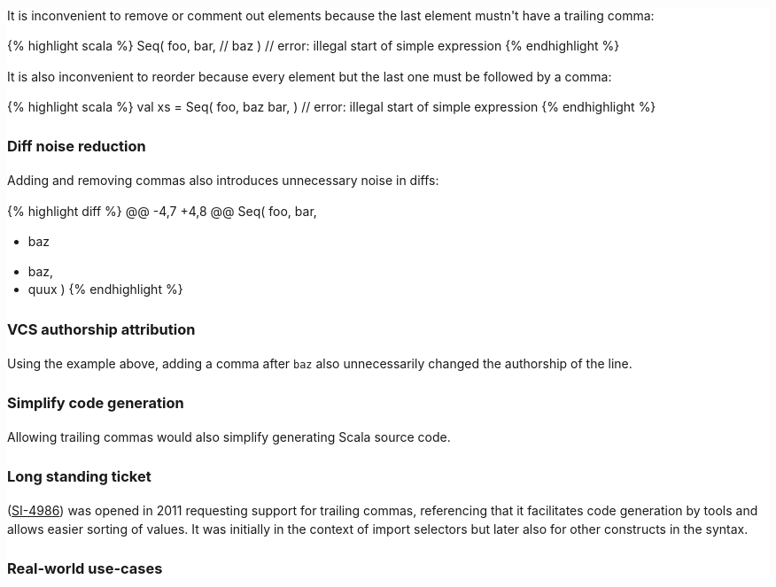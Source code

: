 It is inconvenient to remove or comment out elements because the last element mustn't have a trailing comma:

{% highlight scala %}
Seq(
  foo,
  bar,
//  baz
)       // error: illegal start of simple expression
{% endhighlight %}

It is also inconvenient to reorder because every element but the last one must be followed by a comma:

{% highlight scala %}
val xs = Seq(
  foo,
  baz
  bar,
)       // error: illegal start of simple expression
{% endhighlight %}

### Diff noise reduction

Adding and removing commas also introduces unnecessary noise in diffs:

{% highlight diff %}
@@ -4,7 +4,8 @@
 Seq(
   foo,
   bar,
-  baz
+  baz,
+  quux
 )
{% endhighlight %}

### VCS authorship attribution

Using the example above, adding a comma after `baz` also unnecessarily changed the authorship of the line.

### Simplify code generation

Allowing trailing commas would also simplify generating Scala source code.

### Long standing ticket

([SI-4986][]) was opened in 2011 requesting support for trailing commas, referencing that it facilitates code generation by tools and allows easier sorting of values. It was initially in the context of import selectors but later also for other constructs in the syntax.

### Real-world use-cases


[SI-4986]: https://issues.scala-lang.org/browse/SI-4986
[scala/scala#5245]: https://github.com/scala/scala/pull/524://github.com/scala/scala/pull/5245
[scala-commas]: https://github.com/47deg/scala-commas
[#533]: https://github.com/scala/scala.github.com/pull/533
[#625]: https://github.com/scala/scala.github.com/pull/625